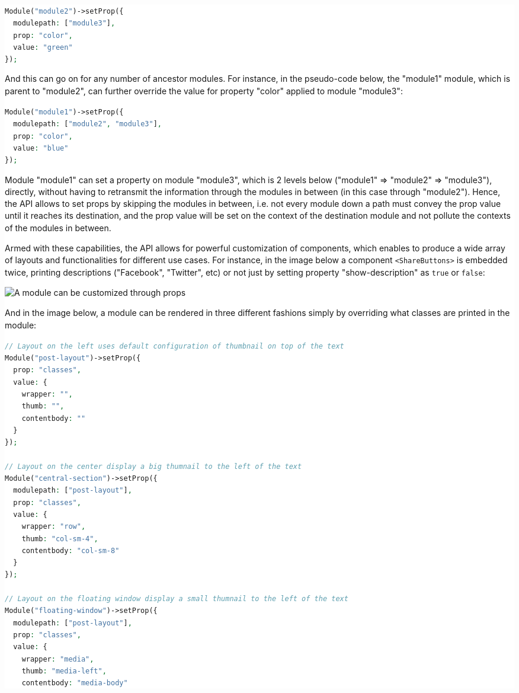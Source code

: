 ```php
Module("module2")->setProp({
  modulepath: ["module3"],
  prop: "color",
  value: "green"
});
```

And this can go on for any number of ancestor modules. For instance, in the pseudo-code below, the "module1" module, which is parent to "module2", can further override the value for property "color" applied to module "module3":

```php
Module("module1")->setProp({
  modulepath: ["module2", "module3"],
  prop: "color",
  value: "blue"
});
```

Module "module1" can set a property on module "module3", which is 2 levels below ("module1" => "module2" => "module3"), directly, without having to retransmit the information through the modules in between (in this case through "module2"). Hence, the API allows to set props by skipping the modules in between, i.e. not every module down a path must convey the prop value until it reaches its destination, and the prop value will be set on the context of the destination module and not pollute the contexts of the modules in between.

Armed with these capabilities, the API allows for powerful customization of components, which enables to produce a wide array of layouts and functionalities for different use cases. For instance, in the image below a component `<ShareButtons>` is embedded twice, printing descriptions ("Facebook", "Twitter", etc) or not just by setting property "show-description" as `true` or `false`:

![A module can be customized through props](https://uploads.getpop.org/wp-content/uploads/2018/12/configuration-props.jpg)

And in the image below, a module can be rendered in three different fashions simply by overriding what classes are printed in the module: 

```php
// Layout on the left uses default configuration of thumbnail on top of the text
Module("post-layout")->setProp({
  prop: "classes",
  value: {
    wrapper: "",
    thumb: "",
    contentbody: ""
  }
});

// Layout on the center display a big thumnail to the left of the text
Module("central-section")->setProp({
  modulepath: ["post-layout"],
  prop: "classes",
  value: {
    wrapper: "row",
    thumb: "col-sm-4",
    contentbody: "col-sm-8"
  }
});

// Layout on the floating window display a small thumnail to the left of the text
Module("floating-window")->setProp({
  modulepath: ["post-layout"],
  prop: "classes",
  value: {
    wrapper: "media",
    thumb: "media-left",
    contentbody: "media-body"
```

[ico-version]: https://img.shields.io/packagist/v/getpop/component-model.svg?style=flat-square
[ico-license]: https://img.shields.io/badge/license-GPLv2-brightgreen.svg?style=flat-square
[ico-travis]: https://img.shields.io/travis/getpop/component-model/master.svg?style=flat-square
[ico-scrutinizer]: https://img.shields.io/scrutinizer/coverage/g/getpop/component-model.svg?style=flat-square
[ico-code-quality]: https://img.shields.io/scrutinizer/g/getpop/component-model.svg?style=flat-square
[ico-downloads]: https://img.shields.io/packagist/dt/getpop/component-model.svg?style=flat-square
[link-packagist]: https://packagist.org/packages/getpop/component-model
[link-travis]: https://travis-ci.org/getpop/component-model
[link-scrutinizer]: https://scrutinizer-ci.com/g/getpop/component-model/code-structure
[link-code-quality]: https://scrutinizer-ci.com/g/getpop/component-model
[link-downloads]: https://packagist.org/packages/getpop/component-model
[link-author]: https://github.com/leoloso
[link-contributors]: ../../../../../../contributors